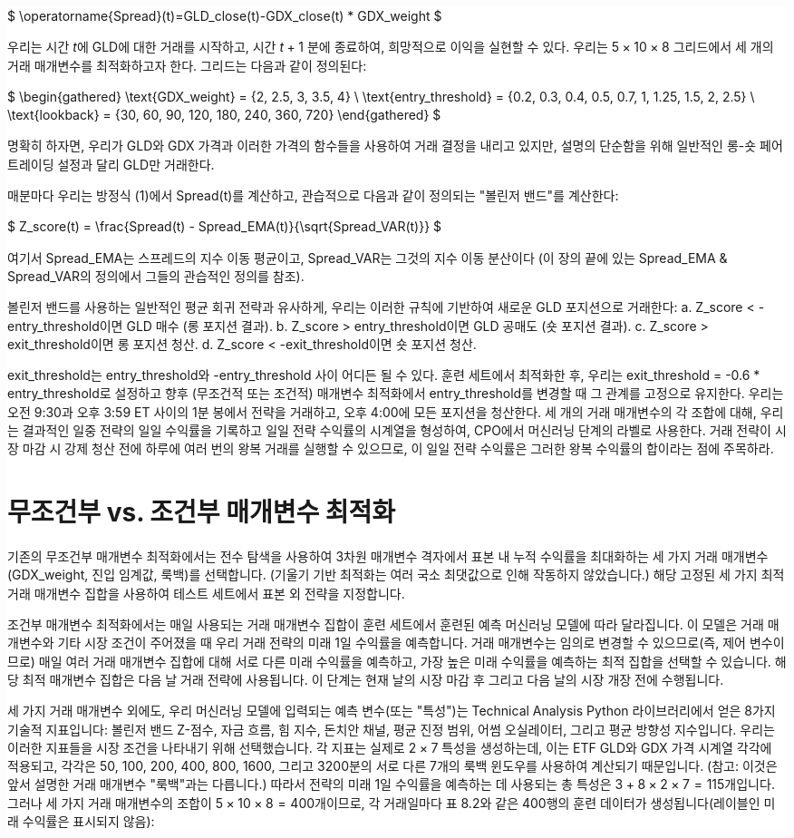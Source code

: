 $
\operatorname{Spread}(t)=GLD\_close(t)-GDX\_close(t) * GDX\_weight
$

우리는 시간 $t$에 GLD에 대한 거래를 시작하고, 시간 $t+1$ 분에 종료하여, 희망적으로 이익을 실현할 수 있다. 우리는 $5 \times 10 \times 8$ 그리드에서 세 개의 거래 매개변수를 최적화하고자 한다. 그리드는 다음과 같이 정의된다:

$
\begin{gathered}
\text{GDX_weight} = \{2, 2.5, 3, 3.5, 4\} \\
\text{entry_threshold} = \{0.2, 0.3, 0.4, 0.5, 0.7, 1, 1.25, 1.5, 2, 2.5\} \\
\text{lookback} = \{30, 60, 90, 120, 180, 240, 360, 720\}
\end{gathered}
$

명확히 하자면, 우리가 GLD와 GDX 가격과 이러한 가격의 함수들을 사용하여 거래 결정을 내리고 있지만, 설명의 단순함을 위해 일반적인 롱-숏 페어 트레이딩 설정과 달리 GLD만 거래한다.

매분마다 우리는 방정식 (1)에서 Spread(t)를 계산하고, 관습적으로 다음과 같이 정의되는 "볼린저 밴드"를 계산한다:

$
Z\_score(t) = \frac{Spread(t) - Spread\_EMA(t)}{\sqrt{Spread\_VAR(t)}}
$

여기서 Spread_EMA는 스프레드의 지수 이동 평균이고, Spread_VAR는 그것의 지수 이동 분산이다 (이 장의 끝에 있는 Spread_EMA & Spread_VAR의 정의에서 그들의 관습적인 정의를 참조).

볼린저 밴드를 사용하는 일반적인 평균 회귀 전략과 유사하게, 우리는 이러한 규칙에 기반하여 새로운 GLD 포지션으로 거래한다:
a. Z_score < -entry_threshold이면 GLD 매수 (롱 포지션 결과).
b. Z_score > entry_threshold이면 GLD 공매도 (숏 포지션 결과).
c. Z_score > exit_threshold이면 롱 포지션 청산.
d. Z_score < -exit_threshold이면 숏 포지션 청산.

exit_threshold는 entry_threshold와 -entry_threshold 사이 어디든 될 수 있다. 훈련 세트에서 최적화한 후, 우리는 exit_threshold = -0.6 * entry_threshold로 설정하고 향후 (무조건적 또는 조건적) 매개변수 최적화에서 entry_threshold를 변경할 때 그 관계를 고정으로 유지한다. 우리는 오전 9:30과 오후 3:59 ET 사이의 1분 봉에서 전략을 거래하고, 오후 4:00에 모든 포지션을 청산한다. 세 개의 거래 매개변수의 각 조합에 대해, 우리는 결과적인 일중 전략의 일일 수익률을 기록하고 일일 전략 수익률의 시계열을 형성하여, CPO에서 머신러닝 단계의 라벨로 사용한다. 거래 전략이 시장 마감 시 강제 청산 전에 하루에 여러 번의 왕복 거래를 실행할 수 있으므로, 이 일일 전략 수익률은 그러한 왕복 수익률의 합이라는 점에 주목하라.

# 무조건부 vs. 조건부 매개변수 최적화

기존의 무조건부 매개변수 최적화에서는 전수 탐색을 사용하여 3차원 매개변수 격자에서 표본 내 누적 수익률을 최대화하는 세 가지 거래 매개변수(GDX_weight, 진입 임계값, 룩백)를 선택합니다. (기울기 기반 최적화는 여러 국소 최댓값으로 인해 작동하지 않았습니다.) 해당 고정된 세 가지 최적 거래 매개변수 집합을 사용하여 테스트 세트에서 표본 외 전략을 지정합니다.

조건부 매개변수 최적화에서는 매일 사용되는 거래 매개변수 집합이 훈련 세트에서 훈련된 예측 머신러닝 모델에 따라 달라집니다. 이 모델은 거래 매개변수와 기타 시장 조건이 주어졌을 때 우리 거래 전략의 미래 1일 수익률을 예측합니다. 거래 매개변수는 임의로 변경할 수 있으므로(즉, 제어 변수이므로) 매일 여러 거래 매개변수 집합에 대해 서로 다른 미래 수익률을 예측하고, 가장 높은 미래 수익률을 예측하는 최적 집합을 선택할 수 있습니다. 해당 최적 매개변수 집합은 다음 날 거래 전략에 사용됩니다. 이 단계는 현재 날의 시장 마감 후 그리고 다음 날의 시장 개장 전에 수행됩니다.

세 가지 거래 매개변수 외에도, 우리 머신러닝 모델에 입력되는 예측 변수(또는 "특성")는 Technical Analysis Python 라이브러리에서 얻은 8가지 기술적 지표입니다: 볼린저 밴드 Z-점수, 자금 흐름, 힘 지수, 돈치안 채널, 평균 진정 범위, 어썸 오실레이터, 그리고 평균 방향성 지수입니다. 우리는 이러한 지표들을 시장 조건을 나타내기 위해 선택했습니다. 각 지표는 실제로 $2 \times 7$ 특성을 생성하는데, 이는 ETF GLD와 GDX 가격 시계열 각각에 적용되고, 각각은 50, 100, 200, 400, 800, 1600, 그리고 3200분의 서로 다른 7개의 룩백 윈도우를 사용하여 계산되기 때문입니다. (참고: 이것은 앞서 설명한 거래 매개변수 "룩백"과는 다릅니다.) 따라서 전략의 미래 1일 수익률을 예측하는 데 사용되는 총 특성은 $3+8 \times 2 \times 7=115$개입니다. 그러나 세 가지 거래 매개변수의 조합이 $5 \times 10 \times 8=400$개이므로, 각 거래일마다 표 8.2와 같은 400행의 훈련 데이터가 생성됩니다(레이블인 미래 수익률은 표시되지 않음):
